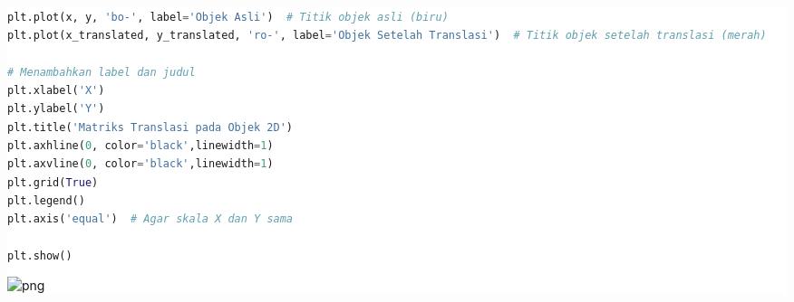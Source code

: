 ```python
plt.plot(x, y, 'bo-', label='Objek Asli')  # Titik objek asli (biru)
plt.plot(x_translated, y_translated, 'ro-', label='Objek Setelah Translasi')  # Titik objek setelah translasi (merah)

# Menambahkan label dan judul
plt.xlabel('X')
plt.ylabel('Y')
plt.title('Matriks Translasi pada Objek 2D')
plt.axhline(0, color='black',linewidth=1)
plt.axvline(0, color='black',linewidth=1)
plt.grid(True)
plt.legend()
plt.axis('equal')  # Agar skala X dan Y sama

plt.show()

```


    
![png](output_17_0.png)
    


